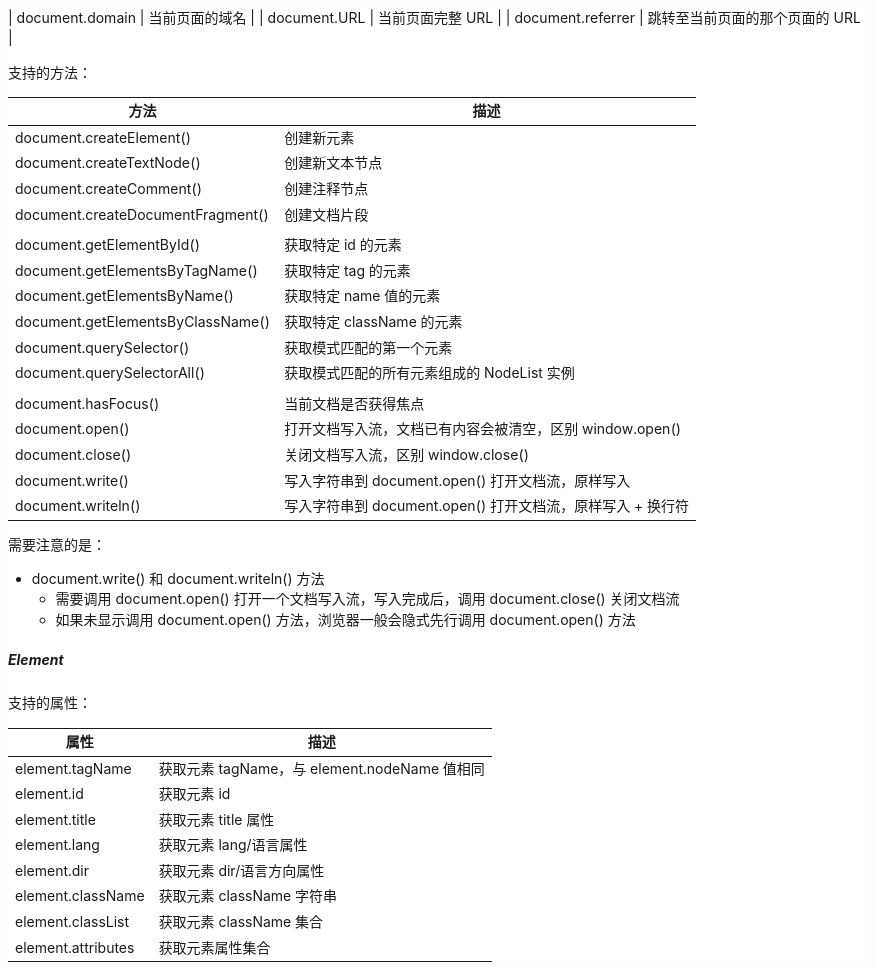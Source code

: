 | document.domain          | 当前页面的域名                                      |
| document.URL             | 当前页面完整 URL                                    |
| document.referrer        | 跳转至当前页面的那个页面的 URL                      |

支持的方法：

| 方法                              | 描述                                                       |
| --------------------------------- | ---------------------------------------------------------- |
| document.createElement()          | 创建新元素                                                 |
| document.createTextNode()         | 创建新文本节点                                             |
| document.createComment()          | 创建注释节点                                               |
| document.createDocumentFragment() | 创建文档片段                                               |
|                                   |                                                            |
| document.getElementById()         | 获取特定 id 的元素                                         |
| document.getElementsByTagName()   | 获取特定 tag 的元素                                        |
| document.getElementsByName()      | 获取特定 name 值的元素                                     |
| document.getElementsByClassName() | 获取特定 className 的元素                                  |
| document.querySelector()          | 获取模式匹配的第一个元素                                   |
| document.querySelectorAll()       | 获取模式匹配的所有元素组成的 NodeList 实例                 |
|                                   |                                                            |
| document.hasFocus()               | 当前文档是否获得焦点                                       |
| document.open()                   | 打开文档写入流，文档已有内容会被清空，区别 window.open()   |
| document.close()                  | 关闭文档写入流，区别 window.close()                        |
| document.write()                  | 写入字符串到 document.open() 打开文档流，原样写入          |
| document.writeln()                | 写入字符串到 document.open() 打开文档流，原样写入 + 换行符 |

需要注意的是：

* document.write() 和 document.writeln() 方法
  * 需要调用 document.open() 打开一个文档写入流，写入完成后，调用 document.close() 关闭文档流
  * 如果未显示调用 document.open() 方法，浏览器一般会隐式先行调用 document.open() 方法

##### Element

支持的属性：

| 属性               | 描述                                                         |
| ------------------ | ------------------------------------------------------------ |
| element.tagName    | 获取元素 tagName，与 element.nodeName 值相同                 |
| element.id         | 获取元素 id                                                  |
| element.title      | 获取元素 title 属性                                          |
| element.lang       | 获取元素 lang/语言属性                                       |
| element.dir        | 获取元素 dir/语言方向属性                                    |
| element.className  | 获取元素 className 字符串                                    |
| element.classList  | 获取元素 className 集合                                      |
| element.attributes | 获取元素属性集合                                             |